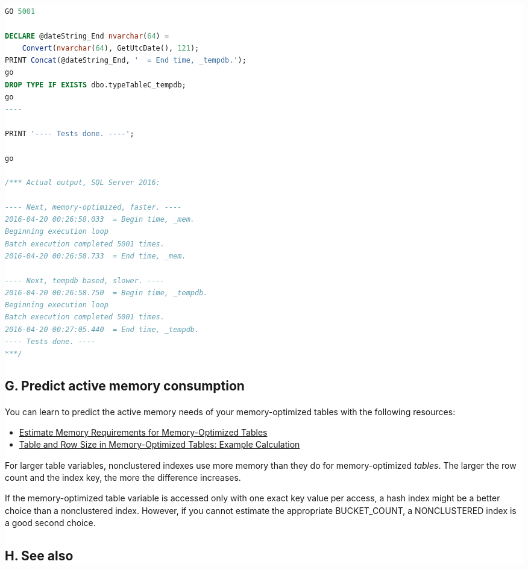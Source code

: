 ```sql
GO 5001  

DECLARE @dateString_End nvarchar(64) =  
    Convert(nvarchar(64), GetUtcDate(), 121);  
PRINT Concat(@dateString_End, '  = End time, _tempdb.');  
go  
DROP TYPE IF EXISTS dbo.typeTableC_tempdb;  
go  
----  

PRINT '---- Tests done. ----';  

go  

/*** Actual output, SQL Server 2016:  

---- Next, memory-optimized, faster. ----  
2016-04-20 00:26:58.033  = Begin time, _mem.  
Beginning execution loop  
Batch execution completed 5001 times.  
2016-04-20 00:26:58.733  = End time, _mem.  

---- Next, tempdb based, slower. ----  
2016-04-20 00:26:58.750  = Begin time, _tempdb.  
Beginning execution loop  
Batch execution completed 5001 times.  
2016-04-20 00:27:05.440  = End time, _tempdb.  
---- Tests done. ----  
***/
```
  
  
  
## G. Predict active memory consumption  
  
You can learn to predict the active memory needs of your memory-optimized tables with the following resources:  
  
- [Estimate Memory Requirements for Memory-Optimized Tables](../../relational-databases/in-memory-oltp/estimate-memory-requirements-for-memory-optimized-tables.md)  
- [Table and Row Size in Memory-Optimized Tables: Example Calculation](../../relational-databases/in-memory-oltp/table-and-row-size-in-memory-optimized-tables.md)  
  
For larger table variables, nonclustered indexes use more memory than they do for memory-optimized *tables*. The larger the row count and the index key, the more the difference increases.  
  
If the memory-optimized table variable is accessed only with one exact key value per access, a hash index might be a better choice than a nonclustered index. However, if you cannot estimate the appropriate BUCKET_COUNT, a NONCLUSTERED index is a good second choice.  
  
## H. See also  
  